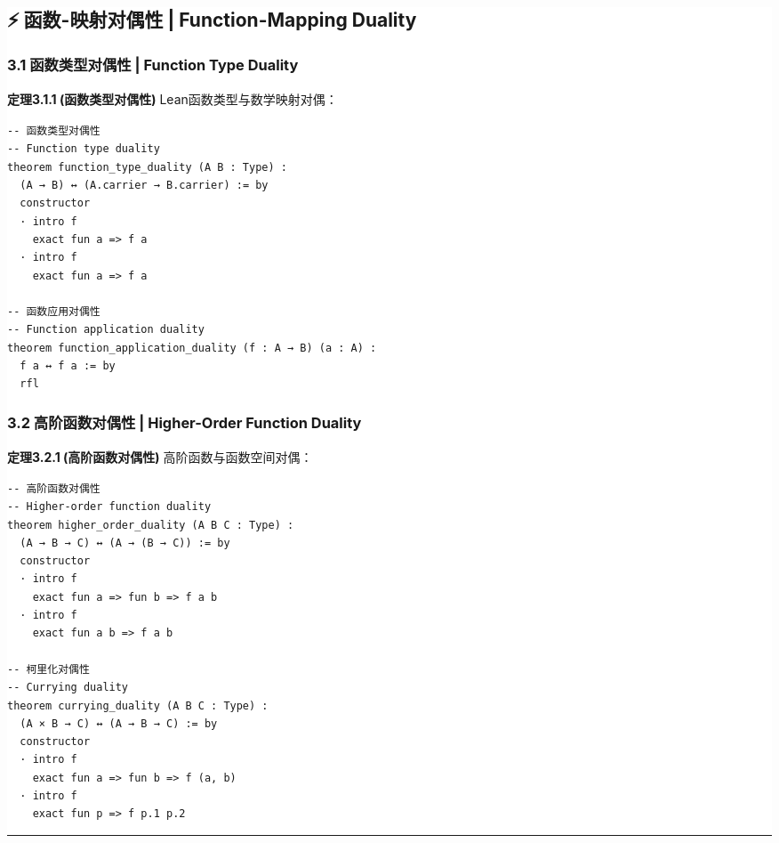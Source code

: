
## ⚡ 函数-映射对偶性 | Function-Mapping Duality

### 3.1 函数类型对偶性 | Function Type Duality

**定理3.1.1 (函数类型对偶性)** Lean函数类型与数学映射对偶：

```lean
-- 函数类型对偶性
-- Function type duality
theorem function_type_duality (A B : Type) :
  (A → B) ↔ (A.carrier → B.carrier) := by
  constructor
  · intro f
    exact fun a => f a
  · intro f
    exact fun a => f a

-- 函数应用对偶性
-- Function application duality
theorem function_application_duality (f : A → B) (a : A) :
  f a ↔ f a := by
  rfl
```

### 3.2 高阶函数对偶性 | Higher-Order Function Duality

**定理3.2.1 (高阶函数对偶性)** 高阶函数与函数空间对偶：

```lean
-- 高阶函数对偶性
-- Higher-order function duality
theorem higher_order_duality (A B C : Type) :
  (A → B → C) ↔ (A → (B → C)) := by
  constructor
  · intro f
    exact fun a => fun b => f a b
  · intro f
    exact fun a b => f a b

-- 柯里化对偶性
-- Currying duality
theorem currying_duality (A B C : Type) :
  (A × B → C) ↔ (A → B → C) := by
  constructor
  · intro f
    exact fun a => fun b => f (a, b)
  · intro f
    exact fun p => f p.1 p.2
```

---
